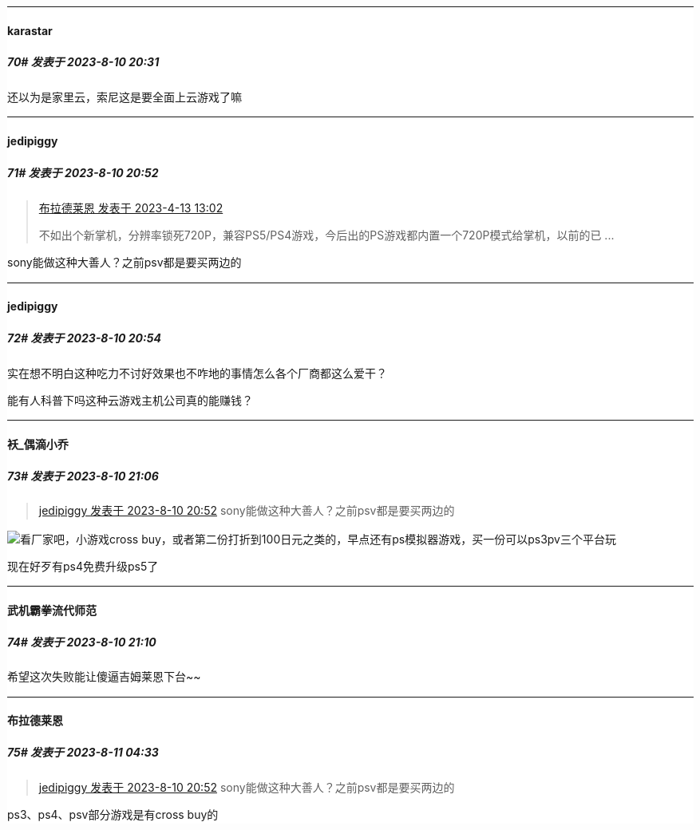 *****

####  karastar  
##### 70#       发表于 2023-8-10 20:31

还以为是家里云，索尼这是要全面上云游戏了嘛

*****

####  jedipiggy  
##### 71#       发表于 2023-8-10 20:52

<blockquote><a href="httphttps://bbs.saraba1st.com/2b/forum.php?mod=redirect&amp;goto=findpost&amp;pid=60435966&amp;ptid=2127497" target="_blank">布拉德莱恩 发表于 2023-4-13 13:02</a>

不如出个新掌机，分辨率锁死720P，兼容PS5/PS4游戏，今后出的PS游戏都内置一个720P模式给掌机，以前的已 ...</blockquote>
sony能做这种大善人？之前psv都是要买两边的

*****

####  jedipiggy  
##### 72#       发表于 2023-8-10 20:54

实在想不明白这种吃力不讨好效果也不咋地的事情怎么各个厂商都这么爱干？

能有人科普下吗这种云游戏主机公司真的能赚钱？

*****

####  袄_偶滴小乔  
##### 73#       发表于 2023-8-10 21:06

<blockquote><a href="httphttps://bbs.saraba1st.com/2b/forum.php?mod=redirect&amp;goto=findpost&amp;pid=61982236&amp;ptid=2127497" target="_blank">jedipiggy 发表于 2023-8-10 20:52</a>
sony能做这种大善人？之前psv都是要买两边的</blockquote>
<img src="https://static.saraba1st.com/image/smiley/face2017/067.png" referrerpolicy="no-referrer">看厂家吧，小游戏cross buy，或者第二份打折到100日元之类的，早点还有ps模拟器游戏，买一份可以ps3pv三个平台玩

现在好歹有ps4免费升级ps5了

*****

####  武机霸拳流代师范  
##### 74#       发表于 2023-8-10 21:10

希望这次失败能让傻逼吉姆莱恩下台~~


*****

####  布拉德莱恩  
##### 75#       发表于 2023-8-11 04:33

<blockquote><a href="httphttps://bbs.saraba1st.com/2b/forum.php?mod=redirect&amp;goto=findpost&amp;pid=61982236&amp;ptid=2127497" target="_blank">jedipiggy 发表于 2023-8-10 20:52</a>
sony能做这种大善人？之前psv都是要买两边的</blockquote>
ps3、ps4、psv部分游戏是有cross buy的
